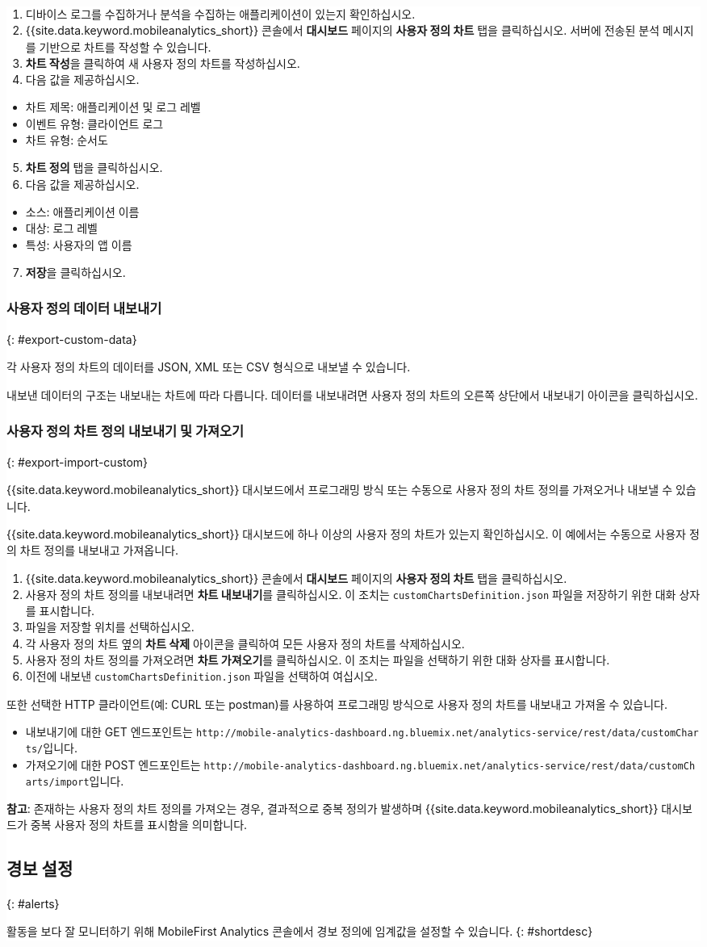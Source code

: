 1. 디바이스 로그를 수집하거나 분석을 수집하는 애플리케이션이 있는지 확인하십시오.
2. {{site.data.keyword.mobileanalytics_short}} 콘솔에서 **대시보드** 페이지의 **사용자 정의 차트** 탭을 클릭하십시오. 서버에 전송된 분석 메시지를 기반으로 차트를 작성할 수 있습니다. 
3. **차트 작성**을 클릭하여 새 사용자 정의 차트를 작성하십시오. 
4. 다음 값을 제공하십시오.
  * 차트 제목: 애플리케이션 및 로그 레벨
  * 이벤트 유형: 클라이언트 로그
  * 차트 유형: 순서도
5. **차트 정의** 탭을 클릭하십시오. 
6. 다음 값을 제공하십시오.
  * 소스: 애플리케이션 이름
  * 대상: 로그 레벨
  * 특성: 사용자의 앱 이름
7. **저장**을 클릭하십시오.

### 사용자 정의 데이터 내보내기
{: #export-custom-data}

각 사용자 정의 차트의 데이터를 JSON, XML 또는 CSV 형식으로 내보낼 수 있습니다. 

내보낸 데이터의 구조는 내보내는 차트에 따라 다릅니다. 데이터를 내보내려면 사용자 정의 차트의 오른쪽 상단에서 내보내기 아이콘을 클릭하십시오.



### 사용자 정의 차트 정의 내보내기 및 가져오기
{: #export-import-custom}

{{site.data.keyword.mobileanalytics_short}} 대시보드에서 프로그래밍 방식 또는 수동으로 사용자 정의 차트 정의를 가져오거나 내보낼 수 있습니다.

{{site.data.keyword.mobileanalytics_short}} 대시보드에 하나 이상의 사용자 정의 차트가 있는지 확인하십시오.
이 예에서는 수동으로 사용자 정의 차트 정의를 내보내고 가져옵니다.

1. {{site.data.keyword.mobileanalytics_short}} 콘솔에서 **대시보드** 페이지의 **사용자 정의 차트** 탭을 클릭하십시오. 
2. 사용자 정의 차트 정의를 내보내려면 **차트 내보내기**를 클릭하십시오. 이 조치는 `customChartsDefinition.json` 파일을 저장하기 위한 대화 상자를 표시합니다.
3. 파일을 저장할 위치를 선택하십시오.
4. 각 사용자 정의 차트 옆의 **차트 삭제** 아이콘을 클릭하여 모든 사용자 정의 차트를 삭제하십시오.
5. 사용자 정의 차트 정의를 가져오려면 **차트 가져오기**를 클릭하십시오. 이 조치는 파일을 선택하기 위한 대화 상자를 표시합니다.
6. 이전에 내보낸 `customChartsDefinition.json` 파일을 선택하여 여십시오.

또한 선택한 HTTP 클라이언트(예: CURL 또는 postman)를 사용하여 프로그래밍 방식으로 사용자 정의 차트를 내보내고 가져올 수 있습니다.
* 내보내기에 대한 GET 엔드포인트는 `http://mobile-analytics-dashboard.ng.bluemix.net/analytics-service/rest/data/customCharts/`입니다.
* 가져오기에 대한 POST 엔드포인트는 `http://mobile-analytics-dashboard.ng.bluemix.net/analytics-service/rest/data/customCharts/import`입니다.

**참고**: 존재하는 사용자 정의 차트 정의를 가져오는 경우, 결과적으로 중복 정의가 발생하며 {{site.data.keyword.mobileanalytics_short}} 대시보드가 중복 사용자 정의 차트를 표시함을 의미합니다.

## 경보 설정
{: #alerts}

활동을 보다 잘 모니터하기 위해 MobileFirst Analytics 콘솔에서 경보 정의에 임계값을 설정할 수 있습니다.
{: #shortdesc}
